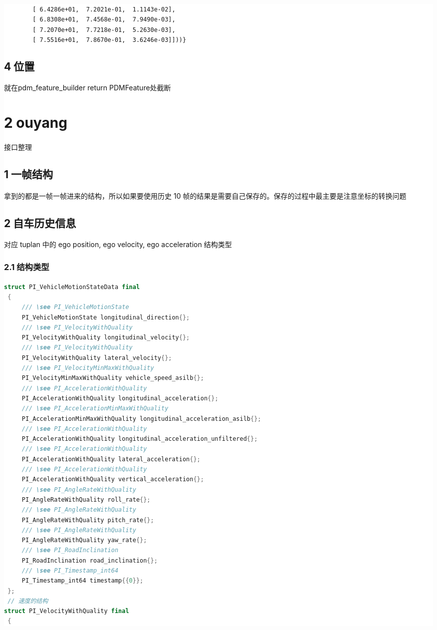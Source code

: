 ```
        [ 6.4286e+01,  7.2021e-01,  1.1143e-02],
        [ 6.8308e+01,  7.4568e-01,  7.9490e-03],
        [ 7.2070e+01,  7.7218e-01,  5.2630e-03],
        [ 7.5516e+01,  7.8670e-01,  3.6246e-03]]))}
```



## 4 位置

就在pdm_feature_builder return PDMFeature处截断



# 2 ouyang

接口整理

## 1 一帧结构

拿到的都是⼀帧⼀帧进来的结构，所以如果要使⽤历史 10 帧的结果是需要自己保存的。保存的过程中最主要是注意坐标的转换问题



## 2 自车历史信息

对应 tuplan 中的 ego position, ego velocity, ego acceleration  结构类型

### 2.1 结构类型

```cpp
struct PI_VehicleMotionStateData final
 {
     /// \see PI_VehicleMotionState
     PI_VehicleMotionState longitudinal_direction{};
     /// \see PI_VelocityWithQuality
     PI_VelocityWithQuality longitudinal_velocity{};
     /// \see PI_VelocityWithQuality
     PI_VelocityWithQuality lateral_velocity{};
     /// \see PI_VelocityMinMaxWithQuality
     PI_VelocityMinMaxWithQuality vehicle_speed_asilb{};
     /// \see PI_AccelerationWithQuality
     PI_AccelerationWithQuality longitudinal_acceleration{};
     /// \see PI_AccelerationMinMaxWithQuality
     PI_AccelerationMinMaxWithQuality longitudinal_acceleration_asilb{};
     /// \see PI_AccelerationWithQuality
     PI_AccelerationWithQuality longitudinal_acceleration_unfiltered{};
     /// \see PI_AccelerationWithQuality
     PI_AccelerationWithQuality lateral_acceleration{};
     /// \see PI_AccelerationWithQuality
     PI_AccelerationWithQuality vertical_acceleration{};
     /// \see PI_AngleRateWithQuality
     PI_AngleRateWithQuality roll_rate{};
     /// \see PI_AngleRateWithQuality
     PI_AngleRateWithQuality pitch_rate{};
     /// \see PI_AngleRateWithQuality
     PI_AngleRateWithQuality yaw_rate{};
     /// \see PI_RoadInclination
     PI_RoadInclination road_inclination{};
     /// \see PI_Timestamp_int64
     PI_Timestamp_int64 timestamp{{0}};
 };
 // 速度的结构
struct PI_VelocityWithQuality final
 {
```